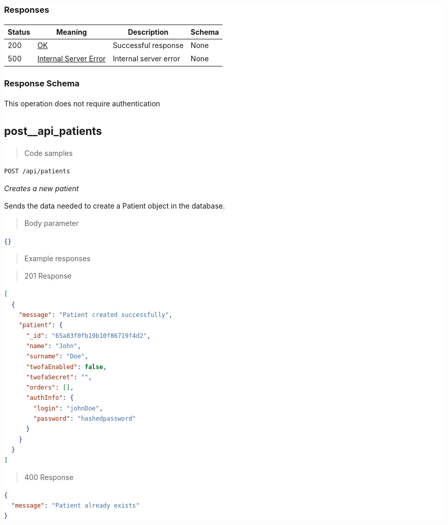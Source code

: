 <h3 id="get__api_patients-responses">Responses</h3>

|Status|Meaning|Description|Schema|
|---|---|---|---|
|200|[OK](https://tools.ietf.org/html/rfc7231#section-6.3.1)|Successful response|None|
|500|[Internal Server Error](https://tools.ietf.org/html/rfc7231#section-6.6.1)|Internal server error|None|

<h3 id="get__api_patients-responseschema">Response Schema</h3>

<aside class="success">
This operation does not require authentication
</aside>

## post__api_patients

> Code samples

`POST /api/patients`

*Creates a new patient*

Sends the data needed to create a Patient object in the database.

> Body parameter

```json
{}
```

> Example responses

> 201 Response

```json
[
  {
    "message": "Patient created successfully",
    "patient": {
      "_id": "65a83f0fb19b10f86719f4d2",
      "name": "John",
      "surname": "Doe",
      "twofaEnabled": false,
      "twofaSecret": "",
      "orders": [],
      "authInfo": {
        "login": "johnDoe",
        "password": "hashedpassword"
      }
    }
  }
]
```

> 400 Response

```json
{
  "message": "Patient already exists"
}
```
